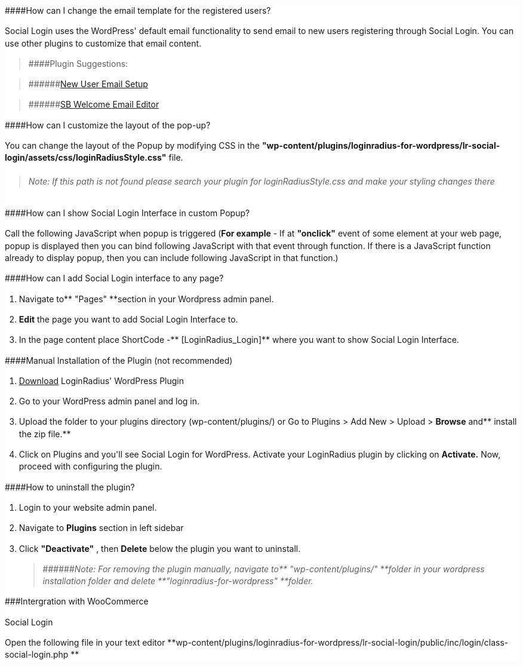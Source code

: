 ####How can I change the email template for the registered users?​

Social Login uses the WordPress' default email functionality to send email to new users registering through Social Login. You can use other plugins to customize that email content.

> ####Plugin Suggestions:

> ######[New User Email Setup](https://wordpress.org/plugins/new-user-email-set-up/)

> ######[SB Welcome Email Editor](https://wordpress.org/plugins/welcome-email-editor/)

####How can I customize the layout of the pop-up?

You can change the layout of the Popup by modifying CSS in the **"wp-content/plugins/loginradius-for-wordpress/lr-social-login/assets/css/loginRadiusStyle.css"** file.

> ###### _Note: If this path is not found please search your plugin for loginRadiusStyle.css and make your styling changes there_

####How can I show Social Login Interface in custom Popup?​

Call the following JavaScript when popup is triggered (**For example** - If at **"onclick"** event of some element at your web page, popup is displayed then you can bind following JavaScript with that event through function. If there is a JavaScript function already to display popup, then you can include following JavaScript in that function.)

####How can I add Social Login interface to any page?​

1. Navigate to** "Pages" **section in your Wordpress admin panel.

2. **Edit** the page you want to add Social Login Interface to.

3. In the page content place ShortCode -** [LoginRadius_Login]** where you want to show Social Login Interface.

####Manual Installation of the Plugin (not recommended)

1. [Download](https://wordpress.org/plugins/loginradius-for-wordpress/) LoginRadius' WordPress Plugin

2. Go to your WordPress admin panel and log in.

3. Upload the folder to your plugins directory (wp-content/plugins/) or Go to Plugins > Add New > Upload > **Browse** and** install the zip file.**
4. Click on Plugins and you'll see Social Login for WordPress. Activate your LoginRadius
   plugin by clicking on **Activate.** Now, proceed with configuring the plugin.

####How to uninstall the plugin?

1. Login to your website admin panel.

2. Navigate to **Plugins** section in left sidebar
3. Click **"Deactivate"** , then **Delete** below the plugin you want to uninstall.
   > ######_Note: For removing the plugin manually, navigate to** "wp-content/plugins/" **folder in your wordpress installation folder and delete **"loginradius-for-wordpress" **folder._

###Intergration with WooCommerce​

Social Login

Open the following file in your text editor **wp-content/plugins/loginradius-for-wordpress/lr-social-login/public/inc/login/class-social-login.php
**
